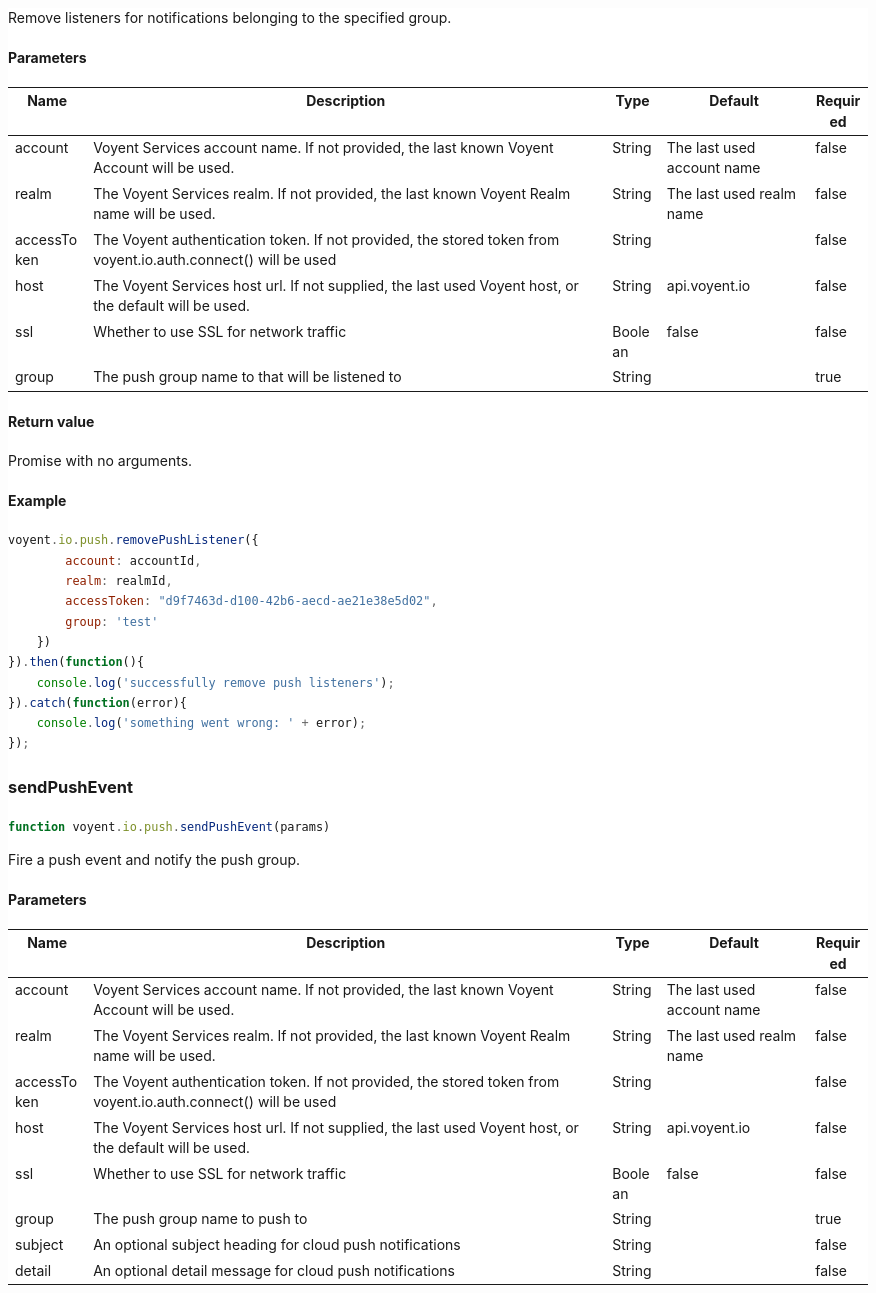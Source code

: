 Remove listeners for notifications belonging to the specified group.

#### Parameters

| Name | Description | Type | Default | Required |
| ---- | ----------- | ---- | ------- | -------- |
| account | Voyent Services account name. If not provided, the last known Voyent Account will be used. | String | The last used account name | false |
| realm | The Voyent Services realm. If not provided, the last known Voyent Realm name will be used. | String | The last used realm name | false |
| accessToken | The Voyent authentication token. If not provided, the stored token from voyent.io.auth.connect() will be used | String | | false |
| host | The Voyent Services host url. If not supplied, the last used Voyent host, or the default will be used. | String | api.voyent.io | false |
| ssl | Whether to use SSL for network traffic | Boolean | false | false |
| group | The push group name to that will be listened to | String |  | true |

#### Return value

Promise with no arguments.

#### Example

```javascript
voyent.io.push.removePushListener({
		account: accountId,
		realm: realmId,
		accessToken: "d9f7463d-d100-42b6-aecd-ae21e38e5d02",
		group: 'test'
	})
}).then(function(){
	console.log('successfully remove push listeners');
}).catch(function(error){
	console.log('something went wrong: ' + error);
});
```

### <a name="sendPushEvent"></a>sendPushEvent

```javascript
function voyent.io.push.sendPushEvent(params)
```

Fire a push event and notify the push group.

#### Parameters

| Name | Description | Type | Default | Required |
| ---- | ----------- | ---- | ------- | -------- |
| account | Voyent Services account name. If not provided, the last known Voyent Account will be used. | String | The last used account name | false |
| realm | The Voyent Services realm. If not provided, the last known Voyent Realm name will be used. | String | The last used realm name | false |
| accessToken | The Voyent authentication token. If not provided, the stored token from voyent.io.auth.connect() will be used | String | | false |
| host | The Voyent Services host url. If not supplied, the last used Voyent host, or the default will be used. | String | api.voyent.io | false |
| ssl | Whether to use SSL for network traffic | Boolean | false | false |
| group | The push group name to push to | String |  | true |
| subject | An optional subject heading for cloud push notifications | String |  | false |
| detail | An optional detail message for cloud push notifications | String |  | false |
